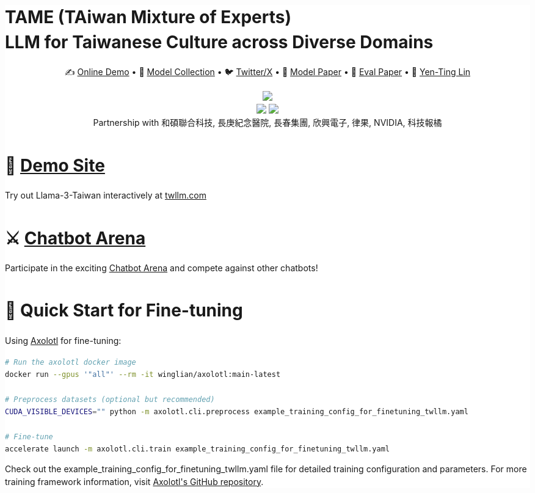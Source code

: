# TAME (TAiwan Mixture of Experts) <br/>LLM for Taiwanese Culture across Diverse Domains

<p align="center">
✍️ <a href="https://chat.twllm.com/" target="_blank">Online Demo</a>  
•
🤗 <a href="https://huggingface.co/collections/yentinglin/taiwan-llm-6523f5a2d6ca498dc3810f07" target="_blank">Model Collection</a> • 🐦 <a href="https://twitter.com/yentinglin56" target="_blank">Twitter/X</a> • 📃 <a href="https://arxiv.org/pdf/2311.17487.pdf" target="_blank">Model Paper</a> • 📃 <a href="https://arxiv.org/pdf/2403.20180" target="_blank">Eval Paper</a>  
• 👨️ <a href="https://yentingl.com/" target="_blank">Yen-Ting Lin</a> 
    <br/><br/>
    <img src="https://cdn-uploads.huggingface.co/production/uploads/5df9c78eda6d0311fd3d541f/vlfv5sHbt4hBxb3YwULlU.png" width="500"> <br/>
    <a href="https://github.com/tatsu-lab/stanford_alpaca/blob/main/LICENSE">
<img src="https://img.shields.io/badge/Code%20License-Apache_2.0-green.svg"></a>
    <a href="https://github.com/tatsu-lab/stanford_alpaca/blob/main/DATA_LICENSE">
        <img src="https://img.shields.io/badge/Data_License-CC%20By%20NC%204.0-red.svg"></a>
    <br/>
Partnership with 和碩聯合科技, 長庚紀念醫院, 長春集團, 欣興電子, 律果, NVIDIA, 科技報橘   
</p>

# 🌟 [Demo Site](https://twllm.com/)

Try out Llama-3-Taiwan interactively at [twllm.com](https://twllm.com/)

# ⚔️ [Chatbot Arena](https://arena.twllm.com/)

Participate in the exciting [Chatbot Arena](https://arena.twllm.com/) and compete against other chatbots!

# 🚀 Quick Start for Fine-tuning

Using [Axolotl](https://github.com/OpenAccess-AI-Collective/axolotl) for fine-tuning:

```bash
# Run the axolotl docker image
docker run --gpus '"all"' --rm -it winglian/axolotl:main-latest

# Preprocess datasets (optional but recommended)
CUDA_VISIBLE_DEVICES="" python -m axolotl.cli.preprocess example_training_config_for_finetuning_twllm.yaml

# Fine-tune
accelerate launch -m axolotl.cli.train example_training_config_for_finetuning_twllm.yaml

```
Check out the example_training_config_for_finetuning_twllm.yaml file for detailed training configuration and parameters.
For more training framework information, visit [Axolotl's GitHub repository](https://github.com/OpenAccess-AI-Collective/axolotl).
